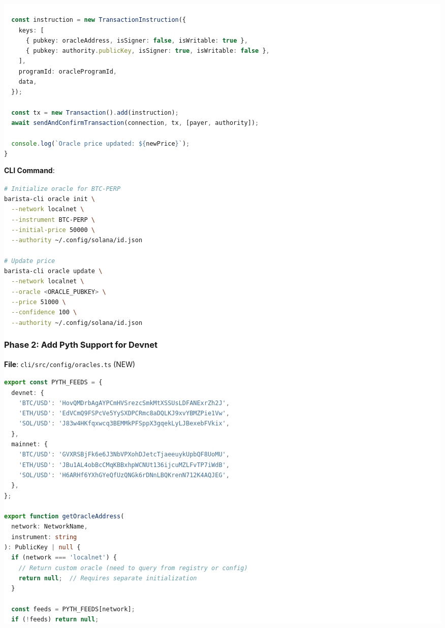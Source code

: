 ```typescript

  const instruction = new TransactionInstruction({
    keys: [
      { pubkey: oracleAddress, isSigner: false, isWritable: true },
      { pubkey: authority.publicKey, isSigner: true, isWritable: false },
    ],
    programId: oracleProgramId,
    data,
  });

  const tx = new Transaction().add(instruction);
  await sendAndConfirmTransaction(connection, tx, [payer, authority]);

  console.log(`Oracle price updated: ${newPrice}`);
}
```

**CLI Command**:

```bash
# Initialize oracle for BTC-PERP
barista-cli oracle init \
  --network localnet \
  --instrument BTC-PERP \
  --initial-price 50000 \
  --authority ~/.config/solana/id.json

# Update price
barista-cli oracle update \
  --network localnet \
  --oracle <ORACLE_PUBKEY> \
  --price 51000 \
  --confidence 100 \
  --authority ~/.config/solana/id.json
```

### Phase 2: Add Pyth Support for Devnet

**File**: `cli/src/config/oracles.ts` (NEW)

```typescript
export const PYTH_FEEDS = {
  devnet: {
    'BTC/USD': 'HovQMDrbAgAYPCmHVSrezcSmkMtXSSUsLDFANExrZh2J',
    'ETH/USD': 'EdVCmQ9FSPcVe5YySXDPCRmc8aDQLKJ9xvYBMZPie1Vw',
    'SOL/USD': 'J83w4HKfqxwcq3BEMMkPFSppX3gqekLyLJBexebFVkix',
  },
  mainnet: {
    'BTC/USD': 'GVXRSBjFk6e6J3NbVPXohDJetcTjaeeuykUpbQF8UoMU',
    'ETH/USD': 'JBu1AL4obBcCMqKBBxhpWCNUt136ijcuMZLFvTP7iWdB',
    'SOL/USD': 'H6ARHf6YXhGYeQfUzQNGk6rDNnLBQKrenN712K4AQJEG',
  },
};

export function getOracleAddress(
  network: NetworkName,
  instrument: string
): PublicKey | null {
  if (network === 'localnet') {
    // Return custom oracle (need to query from registry or config)
    return null;  // Requires separate initialization
  }

  const feeds = PYTH_FEEDS[network];
  if (!feeds) return null;
```